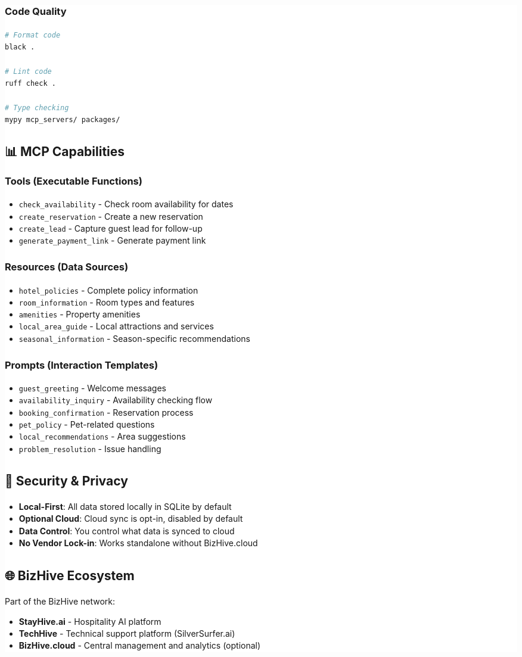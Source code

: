 ### Code Quality

```bash
# Format code
black .

# Lint code
ruff check .

# Type checking
mypy mcp_servers/ packages/
```

## 📊 MCP Capabilities

### Tools (Executable Functions)
- `check_availability` - Check room availability for dates
- `create_reservation` - Create a new reservation
- `create_lead` - Capture guest lead for follow-up
- `generate_payment_link` - Generate payment link

### Resources (Data Sources)
- `hotel_policies` - Complete policy information
- `room_information` - Room types and features
- `amenities` - Property amenities
- `local_area_guide` - Local attractions and services
- `seasonal_information` - Season-specific recommendations

### Prompts (Interaction Templates)
- `guest_greeting` - Welcome messages
- `availability_inquiry` - Availability checking flow
- `booking_confirmation` - Reservation process
- `pet_policy` - Pet-related questions
- `local_recommendations` - Area suggestions
- `problem_resolution` - Issue handling

## 🔐 Security & Privacy

- **Local-First**: All data stored locally in SQLite by default
- **Optional Cloud**: Cloud sync is opt-in, disabled by default
- **Data Control**: You control what data is synced to cloud
- **No Vendor Lock-in**: Works standalone without BizHive.cloud

## 🌐 BizHive Ecosystem

Part of the BizHive network:
- **StayHive.ai** - Hospitality AI platform
- **TechHive** - Technical support platform (SilverSurfer.ai)
- **BizHive.cloud** - Central management and analytics (optional)
